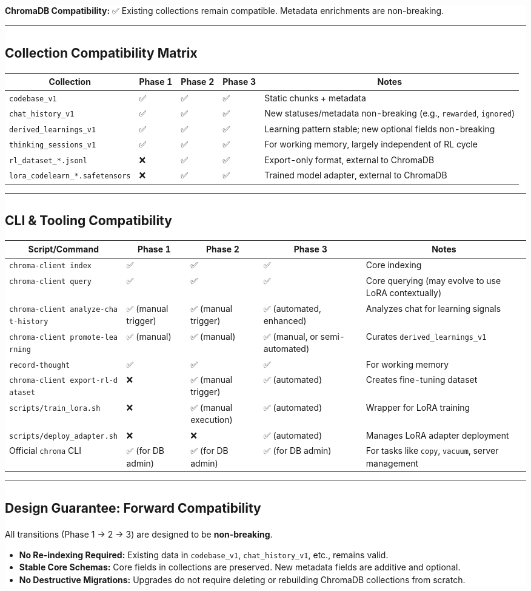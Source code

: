 **ChromaDB Compatibility:** ✅ Existing collections remain compatible. Metadata enrichments are non-breaking.

---

## Collection Compatibility Matrix

| Collection                     | Phase 1 | Phase 2 | Phase 3 | Notes                                                                 |
| ------------------------------ | ------- | ------- | ------- | --------------------------------------------------------------------- |
| `codebase_v1`                  | ✅       | ✅       | ✅       | Static chunks + metadata                                              |
| `chat_history_v1`              | ✅       | ✅       | ✅       | New statuses/metadata non-breaking (e.g., `rewarded`, `ignored`)      |
| `derived_learnings_v1`         | ✅       | ✅       | ✅       | Learning pattern stable; new optional fields non-breaking             |
| `thinking_sessions_v1`         | ✅       | ✅       | ✅       | For working memory, largely independent of RL cycle                   |
| `rl_dataset_*.jsonl`           | ❌       | ✅       | ✅       | Export-only format, external to ChromaDB                            |
| `lora_codelearn_*.safetensors` | ❌       | ✅       | ✅       | Trained model adapter, external to ChromaDB                         |

---

## CLI & Tooling Compatibility

| Script/Command                 | Phase 1                    | Phase 2                    | Phase 3                        | Notes                                                       |
| ------------------------------ | -------------------------- | -------------------------- | ------------------------------ | ----------------------------------------------------------- |
| `chroma-client index`          | ✅                          | ✅                          | ✅                              | Core indexing                                               |
| `chroma-client query`          | ✅                          | ✅                          | ✅                              | Core querying (may evolve to use LoRA contextually)         |
| `chroma-client analyze-chat-history` | ✅ (manual trigger)         | ✅ (manual trigger)         | ✅ (automated, enhanced)       | Analyzes chat for learning signals                        |
| `chroma-client promote-learning` | ✅ (manual)                 | ✅ (manual)                 | ✅ (manual, or semi-automated) | Curates `derived_learnings_v1`                            |
| `record-thought`               | ✅                          | ✅                          | ✅                              | For working memory                                          |
| `chroma-client export-rl-dataset` | ❌                          | ✅ (manual trigger)         | ✅ (automated)                 | Creates fine-tuning dataset                               |
| `scripts/train_lora.sh`        | ❌                          | ✅ (manual execution)       | ✅ (automated)                 | Wrapper for LoRA training                                   |
| `scripts/deploy_adapter.sh`    | ❌                          | ❌                          | ✅ (automated)                 | Manages LoRA adapter deployment                             |
| Official `chroma` CLI          | ✅ (for DB admin)           | ✅ (for DB admin)           | ✅ (for DB admin)              | For tasks like `copy`, `vacuum`, server management          |

---

## Design Guarantee: Forward Compatibility

All transitions (Phase 1 → 2 → 3) are designed to be **non-breaking**.

- **No Re-indexing Required:** Existing data in `codebase_v1`, `chat_history_v1`, etc., remains valid.
- **Stable Core Schemas:** Core fields in collections are preserved. New metadata fields are additive and optional.
- **No Destructive Migrations:** Upgrades do not require deleting or rebuilding ChromaDB collections from scratch.
